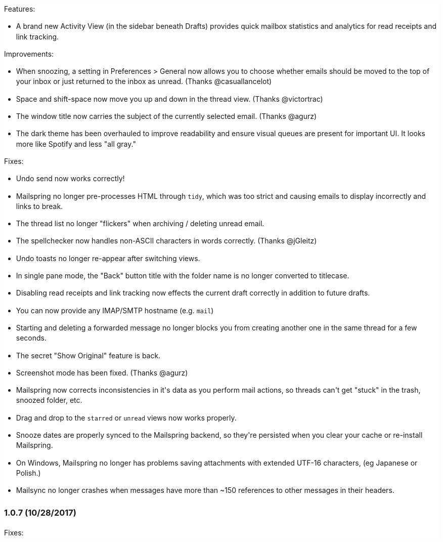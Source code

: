 Features:

- A brand new Activity View (in the sidebar beneath Drafts) provides quick mailbox statistics and analytics for read receipts and link tracking.

Improvements:

- When snoozing, a setting in Preferences > General now allows you to choose whether emails should be moved to the top of your inbox or just returned to the inbox as unread. (Thanks @casuallancelot)

- Space and shift-space now move you up and down in the thread view. (Thanks @victortrac)

- The window title now carries the subject of the currently selected email. (Thanks @agurz)

- The dark theme has been overhauled to improve readability and ensure visual queues are present for important UI. It looks more like Spotify and less "all gray."

Fixes:

- Undo send now works correctly!

- Mailspring no longer pre-processes HTML through `tidy`, which was too strict and causing emails to display incorrectly and links to break.

- The thread list no longer "flickers" when archiving / deleting unread email.

- The spellchecker now handles non-ASCII characters in words correctly. (Thanks @jGleitz)

- Undo toasts no longer re-appear after switching views.

- In single pane mode, the "Back" button title with the folder name is no longer converted to titlecase.

- Disabling read receipts and link tracking now effects the current draft correctly in addition to future drafts.

- You can now provide any IMAP/SMTP hostname (e.g. `mail`)

- Starting and deleting a forwarded message no longer blocks you from creating another one in the same thread for a few seconds.

- The secret "Show Original" feature is back.

- Screenshot mode has been fixed. (Thanks @agurz)

- Mailspring now corrects inconsistencies in it's data as you perform mail actions, so threads can't get "stuck" in the trash, snoozed folder, etc.

- Drag and drop to the `starred` or `unread` views now works properly.

- Snooze dates are properly synced to the Mailspring backend, so they're persisted when you clear your cache or re-install Mailspring.

- On Windows, Mailspring no longer has problems saving attachments with extended UTF-16 characters, (eg Japanese or Polish.)

- Mailsync no longer crashes when messages have more than ~150 references to other messages in their headers.

### 1.0.7 (10/28/2017)

Fixes:
